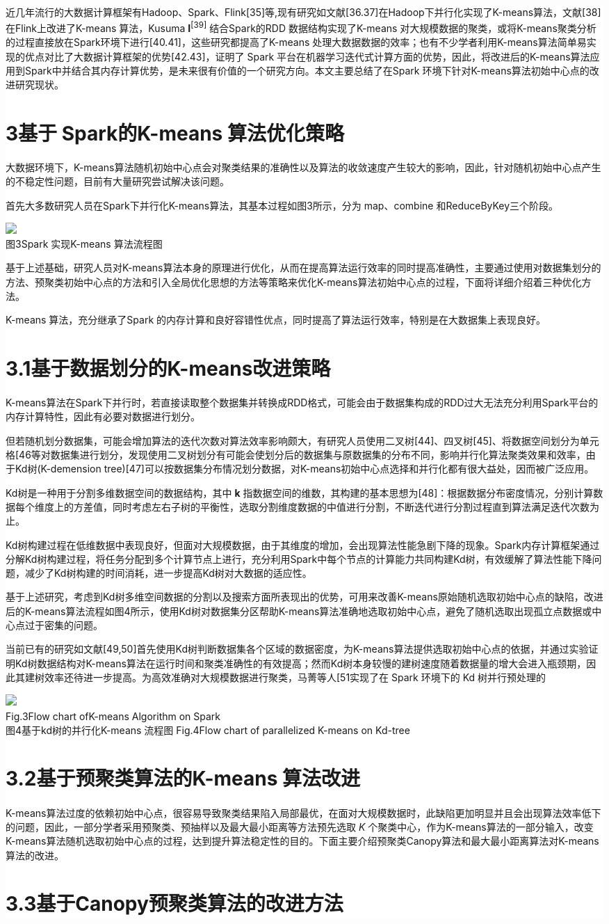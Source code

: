 近几年流行的大数据计算框架有Hadoop、Spark、Flink[35]等,现有研究如文献[36.37]在Hadoop下并行化实现了K-means算法，文献[38]在Flink上改进了K-means 算法，Kusuma $\mathbf { I } ^ { [ 3 9 ] }$ 结合Spark的RDD 数据结构实现了K-means 对大规模数据的聚类，或将K-means聚类分析的过程直接放在Spark环境下进行[40.41]，这些研究都提高了K-means 处理大数据数据的效率；也有不少学者利用K-means算法简单易实现的优点对比了大数据计算框架的优势[42.43]，证明了 Spark 平台在机器学习迭代式计算方面的优势，因此，将改进后的K-means算法应用到Spark中并结合其内存计算优势，是未来很有价值的一个研究方向。本文主要总结了在Spark 环境下针对K-means算法初始中心点的改进研究现状。

# 3基于 Spark的K-means 算法优化策略

大数据环境下，K-means算法随机初始中心点会对聚类结果的准确性以及算法的收敛速度产生较大的影响，因此，针对随机初始中心点产生的不稳定性问题，目前有大量研究尝试解决该问题。

首先大多数研究人员在Spark下并行化K-means算法，其基本过程如图3所示，分为 map、combine 和ReduceByKey三个阶段。

![](images/4b0f74eef5c9cc486ff96e35194f98122bd035d27fbc150ece5658732c822cc4.jpg)  
图3Spark 实现K-means 算法流程图

基于上述基础，研究人员对K-means算法本身的原理进行优化，从而在提高算法运行效率的同时提高准确性，主要通过使用对数据集划分的方法、预聚类初始中心点的方法和引入全局优化思想的方法等策略来优化K-means算法初始中心点的过程，下面将详细介绍着三种优化方法。

K-means 算法，充分继承了Spark 的内存计算和良好容错性优点，同时提高了算法运行效率，特别是在大数据集上表现良好。

# 3.1基于数据划分的K-means改进策略

K-means算法在Spark下并行时，若直接读取整个数据集并转换成RDD格式，可能会由于数据集构成的RDD过大无法充分利用Spark平台的内存计算特性，因此有必要对数据进行划分。

但若随机划分数据集，可能会增加算法的迭代次数对算法效率影响颇大，有研究人员使用二叉树[44]、四叉树[45]、将数据空间划分为单元格[46等对数据集进行划分，发现使用二叉树划分有可能会使划分后的数据集与原数据集的分布不同，影响并行化算法聚类效果和效率，由于Kd树(K-demension tree)[47]可以按数据集分布情况划分数据，对K-means初始中心点选择和并行化都有很大益处，因而被广泛应用。

Kd树是一种用于分割多维数据空间的数据结构，其中 $\mathbf { k }$ 指数据空间的维数，其构建的基本思想为[48]：根据数据分布密度情况，分别计算数据每个维度上的方差值，同时考虑左右子树的平衡性，选取分割维度数据的中值进行分割，不断迭代进行分割过程直到算法满足迭代次数为止。

Kd树构建过程在低维数据中表现良好，但面对大规模数据，由于其维度的增加，会出现算法性能急剧下降的现象。Spark内存计算框架通过分解Kd树构建过程，将任务分配到多个计算节点上进行，充分利用Spark中每个节点的计算能力共同构建Kd树，有效缓解了算法性能下降问题，减少了Kd树构建的时间消耗，进一步提高Kd树对大数据的适应性。

基于上述研究，考虑到Kd树多维空间数据的分割以及搜索方面所表现出的优势，可用来改善K-means原始随机选取初始中心点的缺陷，改进后的K-means算法流程如图4所示，使用Kd树对数据集分区帮助K-means算法准确地选取初始中心点，避免了随机选取出现孤立点数据或中心点过于密集的问题。

当前已有的研究如文献[49,50]首先使用Kd树判断数据集各个区域的数据密度，为K-means算法提供选取初始中心点的依据，并通过实验证明Kd树数据结构对K-means算法在运行时间和聚类准确性的有效提高；然而Kd树本身较慢的建树速度随着数据量的增大会进入瓶颈期，因此其建树效率还待进一步提高。为高效准确对大规模数据进行聚类，马菁等人[51实现了在 Spark 环境下的 Kd 树并行预处理的

![](images/4746ecf2ea4fef0fec16f962cb92adb4baebba5be15c3fd57246ce2ad9a28121.jpg)  
Fig.3Flow chart ofK-means Algorithm on Spark   
图4基于kd树的并行化K-means 流程图 Fig.4Flow chart of parallelized K-means on Kd-tree

# 3.2基于预聚类算法的K-means 算法改进

K-means算法过度的依赖初始中心点，很容易导致聚类结果陷入局部最优，在面对大规模数据时，此缺陷更加明显并且会出现算法效率低下的问题，因此，一部分学者采用预聚类、预抽样以及最大最小距离等方法预先选取 $K$ 个聚类中心，作为K-means算法的一部分输入，改变K-means算法随机选取初始中心点的过程，达到提升算法稳定性的目的。下面主要介绍预聚类Canopy算法和最大最小距离算法对K-means 算法的改进。

# 3.3基于Canopy预聚类算法的改进方法
